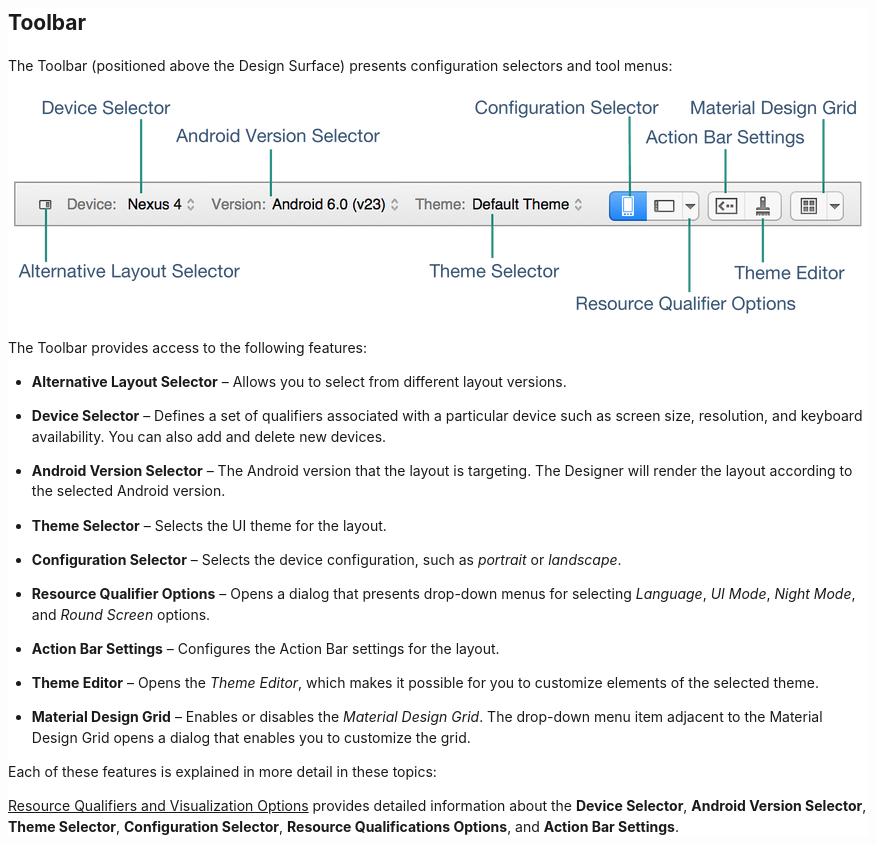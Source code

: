## Toolbar

The Toolbar (positioned above the Design Surface) presents
configuration selectors and tool menus:

[![Diagram of Designer Toolbar](designer-basics-images/xs/04-toolbar-sml.png)](designer-basics-images/xs/04-toolbar.png#lightbox)

The Toolbar provides access to the following features:

-   **Alternative Layout Selector** &ndash; Allows you to select from
    different layout versions.

-   **Device Selector** &ndash; Defines a set of qualifiers associated
    with a particular device such as screen size, resolution, and
    keyboard availability. You can also add and delete new devices.

-   **Android Version Selector** &ndash; The Android version that the
    layout is targeting. The Designer will render the layout according
    to the selected Android version.

-   **Theme Selector** &ndash; Selects the UI theme for the layout.

-   **Configuration Selector** &ndash; Selects the device configuration,
    such as *portrait* or *landscape*.

-   **Resource Qualifier Options** &ndash; Opens a dialog that
    presents drop-down menus for selecting *Language*, *UI Mode*, *Night
    Mode*, and *Round Screen* options.

-   **Action Bar Settings** &ndash; Configures the Action Bar settings
    for the layout.

-   **Theme Editor** &ndash; Opens the *Theme Editor*, which makes it
    possible for you to customize elements of the selected theme.

-   **Material Design Grid** &ndash; Enables or disables the
    *Material Design Grid*. The drop-down menu item adjacent to
    the Material Design Grid opens a dialog that enables you
    to customize the grid.

Each of these features is explained in more detail in these topics:

[Resource Qualifiers and Visualization Options](~/android/user-interface/android-designer/resource-qualifiers.md)
provides detailed information about the **Device Selector**, **Android
Version Selector**, **Theme Selector**, **Configuration Selector**, **Resource
Qualifications Options**, and **Action Bar Settings**.
